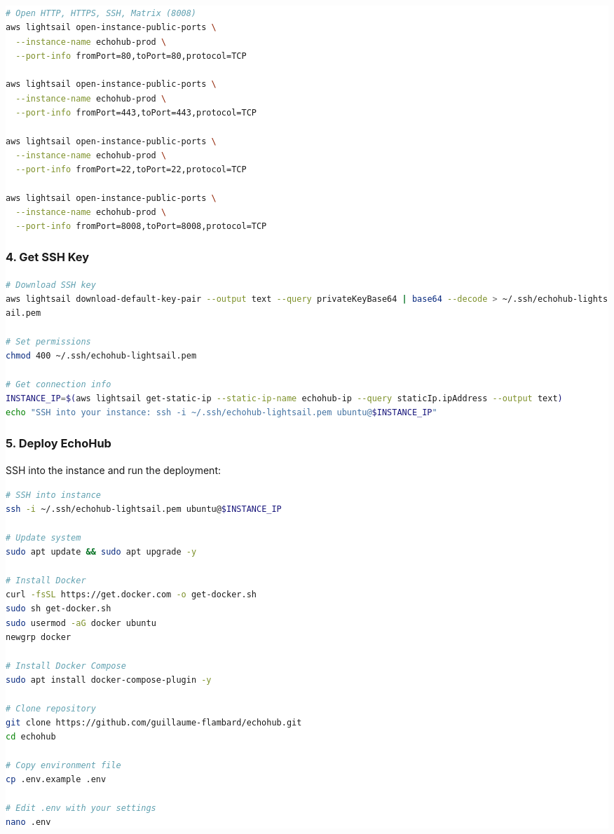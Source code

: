 ```bash
# Open HTTP, HTTPS, SSH, Matrix (8008)
aws lightsail open-instance-public-ports \
  --instance-name echohub-prod \
  --port-info fromPort=80,toPort=80,protocol=TCP

aws lightsail open-instance-public-ports \
  --instance-name echohub-prod \
  --port-info fromPort=443,toPort=443,protocol=TCP

aws lightsail open-instance-public-ports \
  --instance-name echohub-prod \
  --port-info fromPort=22,toPort=22,protocol=TCP

aws lightsail open-instance-public-ports \
  --instance-name echohub-prod \
  --port-info fromPort=8008,toPort=8008,protocol=TCP
```

### 4. Get SSH Key

```bash
# Download SSH key
aws lightsail download-default-key-pair --output text --query privateKeyBase64 | base64 --decode > ~/.ssh/echohub-lightsail.pem

# Set permissions
chmod 400 ~/.ssh/echohub-lightsail.pem

# Get connection info
INSTANCE_IP=$(aws lightsail get-static-ip --static-ip-name echohub-ip --query staticIp.ipAddress --output text)
echo "SSH into your instance: ssh -i ~/.ssh/echohub-lightsail.pem ubuntu@$INSTANCE_IP"
```

### 5. Deploy EchoHub

SSH into the instance and run the deployment:

```bash
# SSH into instance
ssh -i ~/.ssh/echohub-lightsail.pem ubuntu@$INSTANCE_IP

# Update system
sudo apt update && sudo apt upgrade -y

# Install Docker
curl -fsSL https://get.docker.com -o get-docker.sh
sudo sh get-docker.sh
sudo usermod -aG docker ubuntu
newgrp docker

# Install Docker Compose
sudo apt install docker-compose-plugin -y

# Clone repository
git clone https://github.com/guillaume-flambard/echohub.git
cd echohub

# Copy environment file
cp .env.example .env

# Edit .env with your settings
nano .env
```
